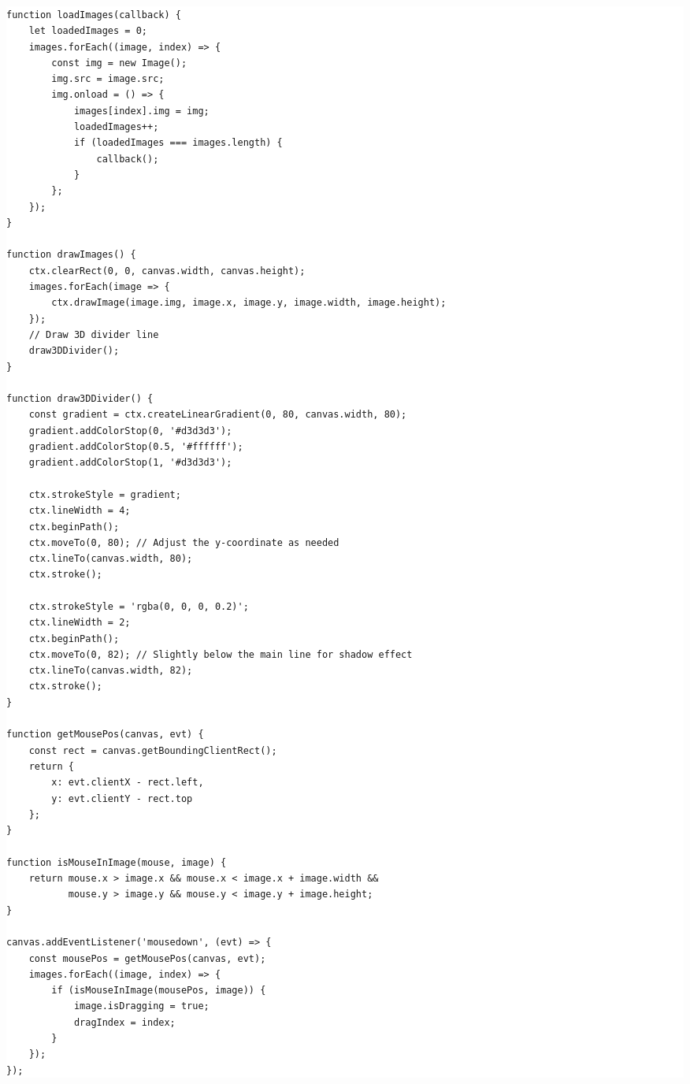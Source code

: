     function loadImages(callback) {
        let loadedImages = 0;
        images.forEach((image, index) => {
            const img = new Image();
            img.src = image.src;
            img.onload = () => {
                images[index].img = img;
                loadedImages++;
                if (loadedImages === images.length) {
                    callback();
                }
            };
        });
    }

    function drawImages() {
        ctx.clearRect(0, 0, canvas.width, canvas.height);
        images.forEach(image => {
            ctx.drawImage(image.img, image.x, image.y, image.width, image.height);
        });
        // Draw 3D divider line
        draw3DDivider();
    }

    function draw3DDivider() {
        const gradient = ctx.createLinearGradient(0, 80, canvas.width, 80);
        gradient.addColorStop(0, '#d3d3d3');
        gradient.addColorStop(0.5, '#ffffff');
        gradient.addColorStop(1, '#d3d3d3');

        ctx.strokeStyle = gradient;
        ctx.lineWidth = 4;
        ctx.beginPath();
        ctx.moveTo(0, 80); // Adjust the y-coordinate as needed
        ctx.lineTo(canvas.width, 80);
        ctx.stroke();

        ctx.strokeStyle = 'rgba(0, 0, 0, 0.2)';
        ctx.lineWidth = 2;
        ctx.beginPath();
        ctx.moveTo(0, 82); // Slightly below the main line for shadow effect
        ctx.lineTo(canvas.width, 82);
        ctx.stroke();
    }

    function getMousePos(canvas, evt) {
        const rect = canvas.getBoundingClientRect();
        return {
            x: evt.clientX - rect.left,
            y: evt.clientY - rect.top
        };
    }

    function isMouseInImage(mouse, image) {
        return mouse.x > image.x && mouse.x < image.x + image.width &&
               mouse.y > image.y && mouse.y < image.y + image.height;
    }

    canvas.addEventListener('mousedown', (evt) => {
        const mousePos = getMousePos(canvas, evt);
        images.forEach((image, index) => {
            if (isMouseInImage(mousePos, image)) {
                image.isDragging = true;
                dragIndex = index;
            }
        });
    });